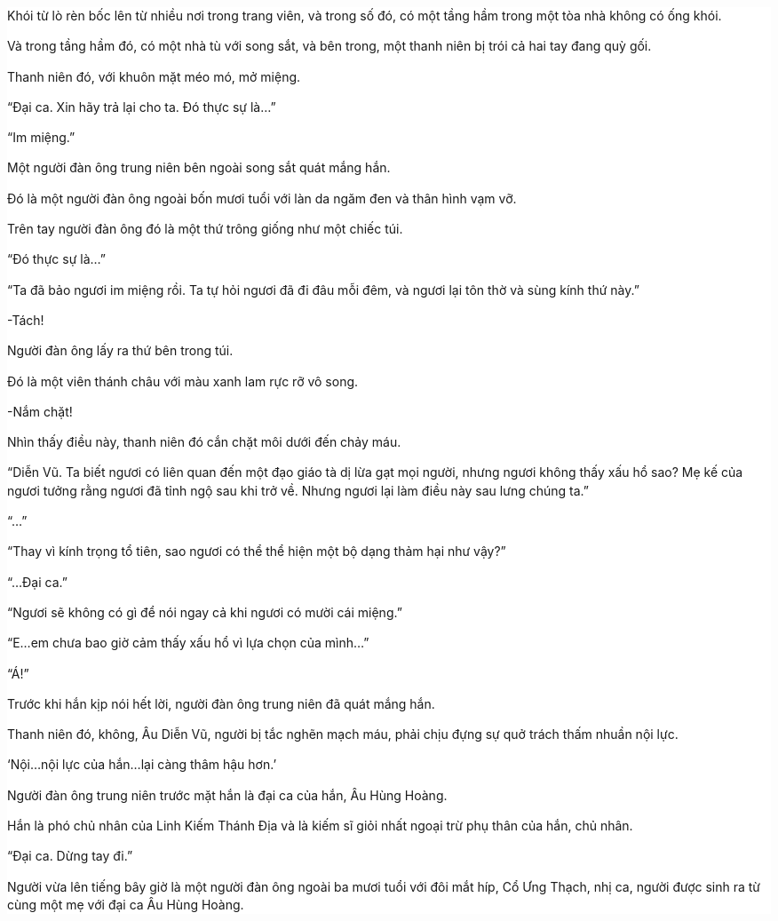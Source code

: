 Khói từ lò rèn bốc lên từ nhiều nơi trong trang viên, và trong số đó, có một tầng hầm trong một tòa nhà không có ống khói.

Và trong tầng hầm đó, có một nhà tù với song sắt, và bên trong, một thanh niên bị trói cả hai tay đang quỳ gối.

Thanh niên đó, với khuôn mặt méo mó, mở miệng.

“Đại ca. Xin hãy trả lại cho ta. Đó thực sự là…”

“Im miệng.”

Một người đàn ông trung niên bên ngoài song sắt quát mắng hắn.

Đó là một người đàn ông ngoài bốn mươi tuổi với làn da ngăm đen và thân hình vạm vỡ.

Trên tay người đàn ông đó là một thứ trông giống như một chiếc túi.

“Đó thực sự là…”

“Ta đã bảo ngươi im miệng rồi. Ta tự hỏi ngươi đã đi đâu mỗi đêm, và ngươi lại tôn thờ và sùng kính thứ này.”

-Tách!

Người đàn ông lấy ra thứ bên trong túi.

Đó là một viên thánh châu với màu xanh lam rực rỡ vô song.

-Nắm chặt!

Nhìn thấy điều này, thanh niên đó cắn chặt môi dưới đến chảy máu.

“Diễn Vũ. Ta biết ngươi có liên quan đến một đạo giáo tà dị lừa gạt mọi người, nhưng ngươi không thấy xấu hổ sao? Mẹ kế của ngươi tưởng rằng ngươi đã tỉnh ngộ sau khi trở về. Nhưng ngươi lại làm điều này sau lưng chúng ta.”

“…”

“Thay vì kính trọng tổ tiên, sao ngươi có thể thể hiện một bộ dạng thảm hại như vậy?”

“…Đại ca.”

“Ngươi sẽ không có gì để nói ngay cả khi ngươi có mười cái miệng.”

“E…em chưa bao giờ cảm thấy xấu hổ vì lựa chọn của mình…”

“Á!”

Trước khi hắn kịp nói hết lời, người đàn ông trung niên đã quát mắng hắn.

Thanh niên đó, không, Âu Diễn Vũ, người bị tắc nghẽn mạch máu, phải chịu đựng sự quở trách thấm nhuần nội lực.

‘Nội…nội lực của hắn…lại càng thâm hậu hơn.’

Người đàn ông trung niên trước mặt hắn là đại ca của hắn, Âu Hùng Hoàng.

Hắn là phó chủ nhân của Linh Kiếm Thánh Địa và là kiếm sĩ giỏi nhất ngoại trừ phụ thân của hắn, chủ nhân.

“Đại ca. Dừng tay đi.”

Người vừa lên tiếng bây giờ là một người đàn ông ngoài ba mươi tuổi với đôi mắt híp, Cổ Ưng Thạch, nhị ca, người được sinh ra từ cùng một mẹ với đại ca Âu Hùng Hoàng.
